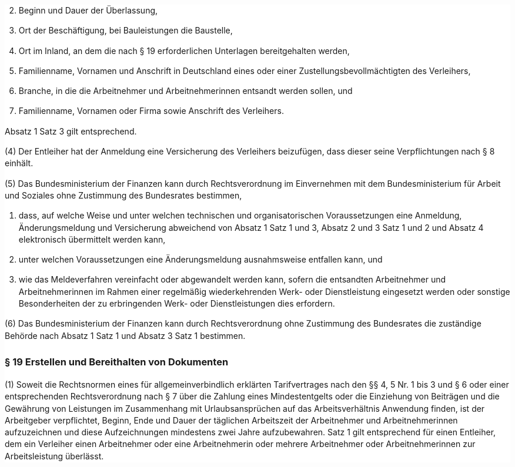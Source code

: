 
2.  Beginn und Dauer der Überlassung,


3.  Ort der Beschäftigung, bei Bauleistungen die Baustelle,


4.  Ort im Inland, an dem die nach § 19 erforderlichen Unterlagen
    bereitgehalten werden,


5.  Familienname, Vornamen und Anschrift in Deutschland eines oder einer
    Zustellungsbevollmächtigten des Verleihers,


6.  Branche, in die die Arbeitnehmer und Arbeitnehmerinnen entsandt werden
    sollen, und


7.  Familienname, Vornamen oder Firma sowie Anschrift des Verleihers.



Absatz 1 Satz 3 gilt entsprechend.

(4) Der Entleiher hat der Anmeldung eine Versicherung des Verleihers
beizufügen, dass dieser seine Verpflichtungen nach § 8 einhält.

(5) Das Bundesministerium der Finanzen kann durch Rechtsverordnung im
Einvernehmen mit dem Bundesministerium für Arbeit und Soziales ohne
Zustimmung des Bundesrates bestimmen,

1.  dass, auf welche Weise und unter welchen technischen und
    organisatorischen Voraussetzungen eine Anmeldung, Änderungsmeldung und
    Versicherung abweichend von Absatz 1 Satz 1 und 3, Absatz 2 und 3 Satz
    1 und 2 und Absatz 4 elektronisch übermittelt werden kann,


2.  unter welchen Voraussetzungen eine Änderungsmeldung ausnahmsweise
    entfallen kann, und


3.  wie das Meldeverfahren vereinfacht oder abgewandelt werden kann,
    sofern die entsandten Arbeitnehmer und Arbeitnehmerinnen im Rahmen
    einer regelmäßig wiederkehrenden Werk- oder Dienstleistung eingesetzt
    werden oder sonstige Besonderheiten der zu erbringenden Werk- oder
    Dienstleistungen dies erfordern.




(6) Das Bundesministerium der Finanzen kann durch Rechtsverordnung
ohne Zustimmung des Bundesrates die zuständige Behörde nach Absatz 1
Satz 1 und Absatz 3 Satz 1 bestimmen.


### § 19 Erstellen und Bereithalten von Dokumenten

(1) Soweit die Rechtsnormen eines für allgemeinverbindlich erklärten
Tarifvertrages nach den §§ 4, 5 Nr. 1 bis 3 und § 6 oder einer
entsprechenden Rechtsverordnung nach § 7 über die Zahlung eines
Mindestentgelts oder die Einziehung von Beiträgen und die Gewährung
von Leistungen im Zusammenhang mit Urlaubsansprüchen auf das
Arbeitsverhältnis Anwendung finden, ist der Arbeitgeber verpflichtet,
Beginn, Ende und Dauer der täglichen Arbeitszeit der Arbeitnehmer und
Arbeitnehmerinnen aufzuzeichnen und diese Aufzeichnungen mindestens
zwei Jahre aufzubewahren. Satz 1 gilt entsprechend für einen
Entleiher, dem ein Verleiher einen Arbeitnehmer oder eine
Arbeitnehmerin oder mehrere Arbeitnehmer oder Arbeitnehmerinnen zur
Arbeitsleistung überlässt.
